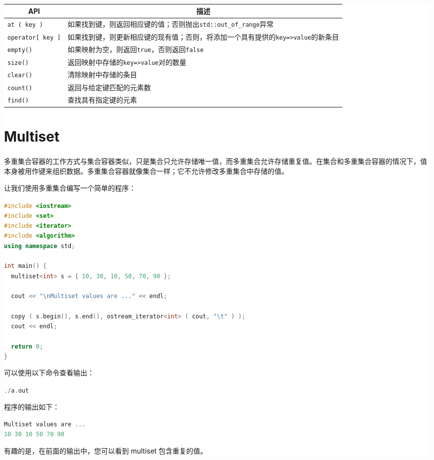 | **API** | **描述** |
| --- | --- |
| `at ( key )` | 如果找到键，则返回相应键的值；否则抛出`std::out_of_range`异常 |
| `operator[ key ]` | 如果找到键，则更新相应键的现有值；否则，将添加一个具有提供的`key=>value`的新条目 |
| `empty()` | 如果映射为空，则返回`true`，否则返回`false` |
| `size()` | 返回映射中存储的`key=>value`对的数量 |
| `clear()` | 清除映射中存储的条目 |
| `count()` | 返回与给定键匹配的元素数 |
| `find()` | 查找具有指定键的元素 |

# Multiset

多重集合容器的工作方式与集合容器类似，只是集合只允许存储唯一值，而多重集合允许存储重复值。在集合和多重集合容器的情况下，值本身被用作键来组织数据。多重集合容器就像集合一样；它不允许修改多重集合中存储的值。

让我们使用多重集合编写一个简单的程序：

```cpp
#include <iostream>
#include <set>
#include <iterator>
#include <algorithm>
using namespace std;

int main() {
  multiset<int> s = { 10, 30, 10, 50, 70, 90 };

  cout << "\nMultiset values are ..." << endl;

  copy ( s.begin(), s.end(), ostream_iterator<int> ( cout, "\t" ) );
  cout << endl;

  return 0;
}
```

可以使用以下命令查看输出：

```cpp
./a.out
```

程序的输出如下：

```cpp
Multiset values are ...
10 30 10 50 70 90
```

有趣的是，在前面的输出中，您可以看到 multiset 包含重复的值。
